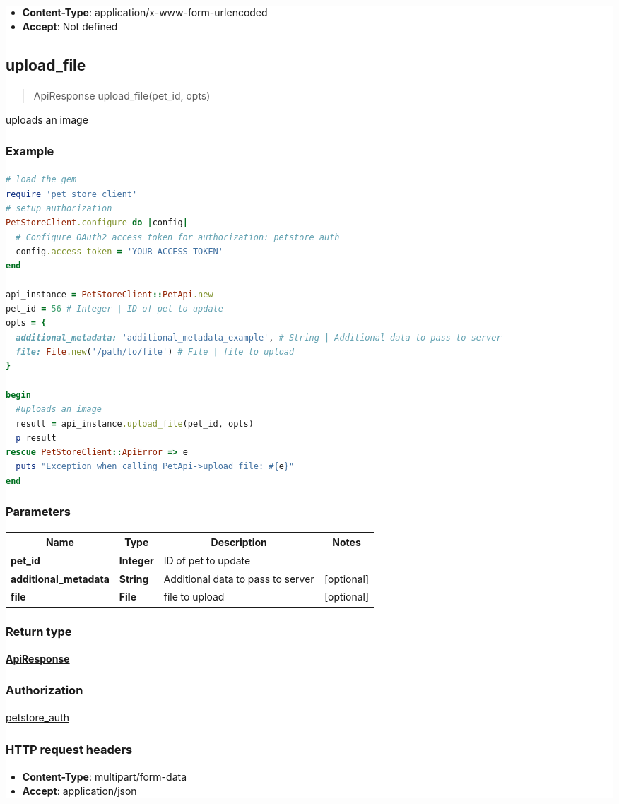- **Content-Type**: application/x-www-form-urlencoded
- **Accept**: Not defined


## upload_file

> ApiResponse upload_file(pet_id, opts)

uploads an image

### Example

```ruby
# load the gem
require 'pet_store_client'
# setup authorization
PetStoreClient.configure do |config|
  # Configure OAuth2 access token for authorization: petstore_auth
  config.access_token = 'YOUR ACCESS TOKEN'
end

api_instance = PetStoreClient::PetApi.new
pet_id = 56 # Integer | ID of pet to update
opts = {
  additional_metadata: 'additional_metadata_example', # String | Additional data to pass to server
  file: File.new('/path/to/file') # File | file to upload
}

begin
  #uploads an image
  result = api_instance.upload_file(pet_id, opts)
  p result
rescue PetStoreClient::ApiError => e
  puts "Exception when calling PetApi->upload_file: #{e}"
end
```

### Parameters


Name | Type | Description  | Notes
------------- | ------------- | ------------- | -------------
 **pet_id** | **Integer**| ID of pet to update | 
 **additional_metadata** | **String**| Additional data to pass to server | [optional] 
 **file** | **File**| file to upload | [optional] 

### Return type

[**ApiResponse**](ApiResponse.md)

### Authorization

[petstore_auth](../README.md#petstore_auth)

### HTTP request headers

- **Content-Type**: multipart/form-data
- **Accept**: application/json

